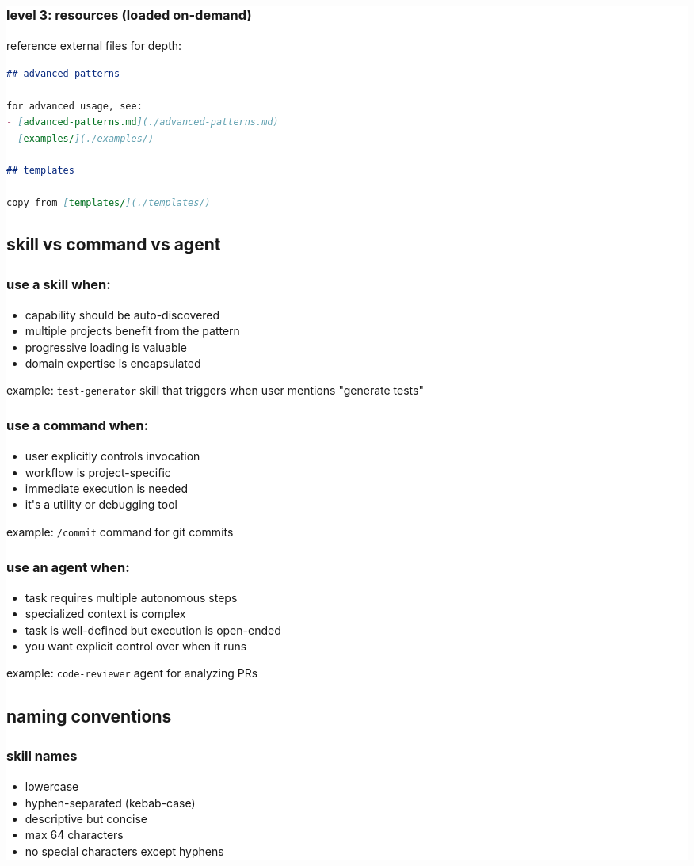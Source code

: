 ### level 3: resources (loaded on-demand)

reference external files for depth:

```markdown
## advanced patterns

for advanced usage, see:
- [advanced-patterns.md](./advanced-patterns.md)
- [examples/](./examples/)

## templates

copy from [templates/](./templates/)
```

## skill vs command vs agent

### use a skill when:

- capability should be auto-discovered
- multiple projects benefit from the pattern
- progressive loading is valuable
- domain expertise is encapsulated

example: `test-generator` skill that triggers when user mentions "generate tests"

### use a command when:

- user explicitly controls invocation
- workflow is project-specific
- immediate execution is needed
- it's a utility or debugging tool

example: `/commit` command for git commits

### use an agent when:

- task requires multiple autonomous steps
- specialized context is complex
- task is well-defined but execution is open-ended
- you want explicit control over when it runs

example: `code-reviewer` agent for analyzing PRs

## naming conventions

### skill names

- lowercase
- hyphen-separated (kebab-case)
- descriptive but concise
- max 64 characters
- no special characters except hyphens
